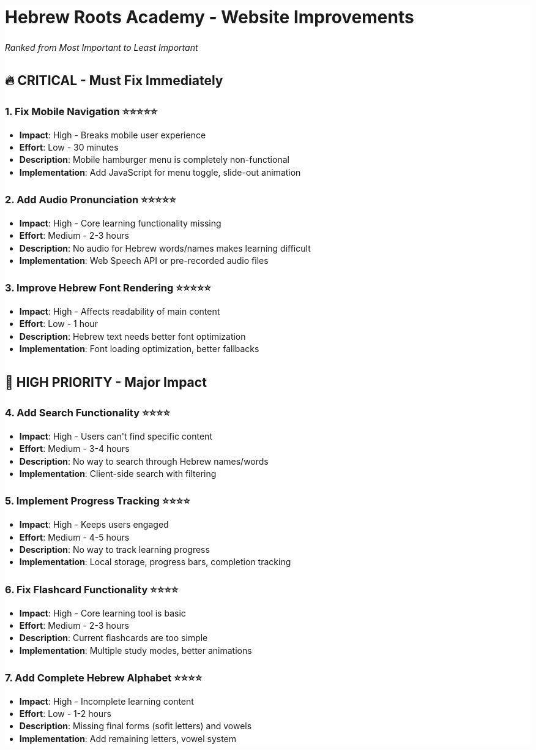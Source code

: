 # Hebrew Roots Academy - Website Improvements
*Ranked from Most Important to Least Important*

## 🔥 **CRITICAL - Must Fix Immediately**

### 1. **Fix Mobile Navigation** ⭐⭐⭐⭐⭐
- **Impact**: High - Breaks mobile user experience
- **Effort**: Low - 30 minutes
- **Description**: Mobile hamburger menu is completely non-functional
- **Implementation**: Add JavaScript for menu toggle, slide-out animation

### 2. **Add Audio Pronunciation** ⭐⭐⭐⭐⭐
- **Impact**: High - Core learning functionality missing
- **Effort**: Medium - 2-3 hours
- **Description**: No audio for Hebrew words/names makes learning difficult
- **Implementation**: Web Speech API or pre-recorded audio files

### 3. **Improve Hebrew Font Rendering** ⭐⭐⭐⭐⭐
- **Impact**: High - Affects readability of main content
- **Effort**: Low - 1 hour
- **Description**: Hebrew text needs better font optimization
- **Implementation**: Font loading optimization, better fallbacks

## 🚀 **HIGH PRIORITY - Major Impact**

### 4. **Add Search Functionality** ⭐⭐⭐⭐
- **Impact**: High - Users can't find specific content
- **Effort**: Medium - 3-4 hours
- **Description**: No way to search through Hebrew names/words
- **Implementation**: Client-side search with filtering

### 5. **Implement Progress Tracking** ⭐⭐⭐⭐
- **Impact**: High - Keeps users engaged
- **Effort**: Medium - 4-5 hours
- **Description**: No way to track learning progress
- **Implementation**: Local storage, progress bars, completion tracking

### 6. **Fix Flashcard Functionality** ⭐⭐⭐⭐
- **Impact**: High - Core learning tool is basic
- **Effort**: Medium - 2-3 hours
- **Description**: Current flashcards are too simple
- **Implementation**: Multiple study modes, better animations

### 7. **Add Complete Hebrew Alphabet** ⭐⭐⭐⭐
- **Impact**: High - Incomplete learning content
- **Effort**: Low - 1-2 hours
- **Description**: Missing final forms (sofit letters) and vowels
- **Implementation**: Add remaining letters, vowel system
